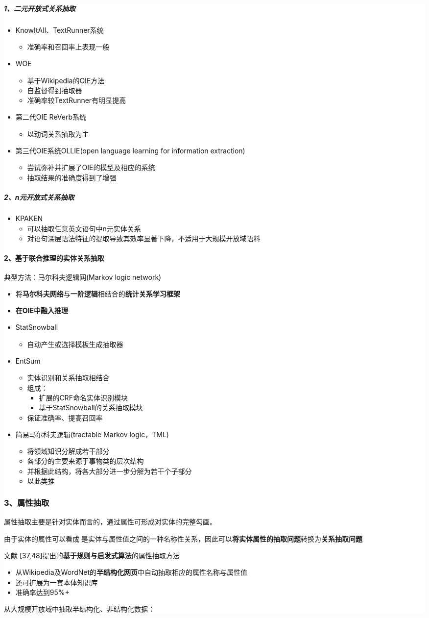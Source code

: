 ##### 1、二元开放式关系抽取

+ KnowItAll、TextRunner系统
  + 准确率和召回率上表现一般

+ WOE
  + 基于Wikipedia的OIE方法
  + 自监督得到抽取器
  + 准确率较TextRunner有明显提高
+ 第二代OIE ReVerb系统
  + 以动词关系抽取为主
+ 第三代OIE系统OLLIE(open language learning for information extraction)
  + 尝试弥补并扩展了OIE的模型及相应的系统
  + 抽取结果的准确度得到了增强

##### 2、n元开放式关系抽取

+ KPAKEN
  + 可以抽取任意英文语句中n元实体关系
  + 对语句深层语法特征的提取导致其效率显著下降，不适用于大规模开放域语料

#### 2、基于联合推理的实体关系抽取

典型方法：马尔科夫逻辑网(Markov logic network)

+ 将**马尔科夫网络**与**一阶逻辑**相结合的**统计关系学习框架**
+ **在OIE中融入推理**



+ StatSnowball
  + 自动产生或选择模板生成抽取器
+ EntSum
  + 实体识别和关系抽取相结合
  + 组成：
    + 扩展的CRF命名实体识别模块
    + 基于StatSnowball的关系抽取模块
  + 保证准确率、提高召回率
+ 简易马尔科夫逻辑(tractable Markov logic，TML)
  + 将领域知识分解成若干部分
  + 各部分的主要来源于事物类的层次结构
  + 并根据此结构，将各大部分进一步分解为若干个子部分
  + 以此类推

### 3、属性抽取

属性抽取主要是针对实体而言的，通过属性可形成对实体的完整勾画。

由于实体的属性可以看成 是实体与属性值之间的一种名称性关系，因此可以**将实体属性的抽取问题**转换为**关系抽取问题**

文献 [37,48]提出的**基于规则与启发式算法**的属性抽取方法

+ 从Wikipedia及WordNet的**半结构化网页**中自动抽取相应的属性名称与属性值
+ 还可扩展为一套本体知识库
+ 准确率达到95%+

从大规模开放域中抽取半结构化、非结构化数据：
